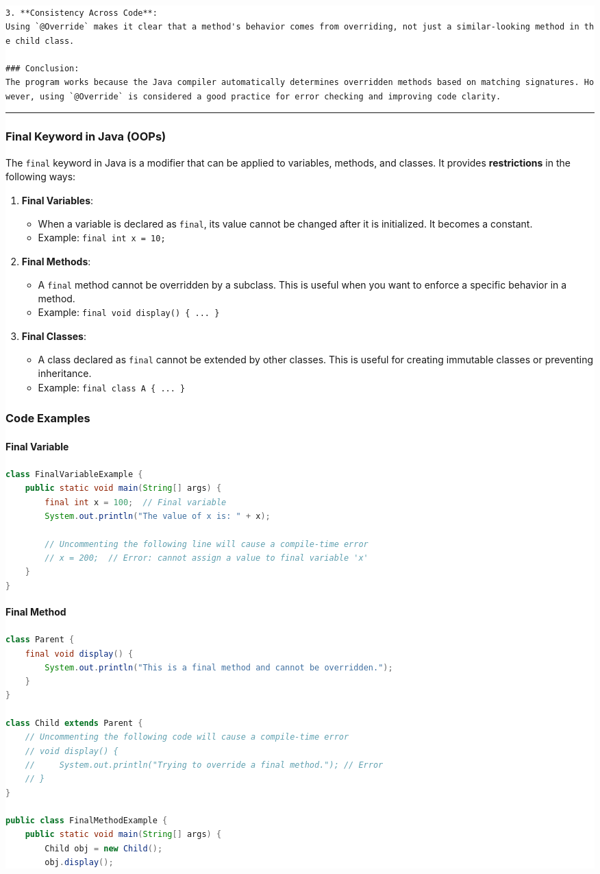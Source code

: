     3. **Consistency Across Code**:  
    Using `@Override` makes it clear that a method's behavior comes from overriding, not just a similar-looking method in the child class.

    ### Conclusion:
    The program works because the Java compiler automatically determines overridden methods based on matching signatures. However, using `@Override` is considered a good practice for error checking and improving code clarity.

------------------------------------------------------------------------------------------------------------------


### **Final Keyword in Java (OOPs)**

The `final` keyword in Java is a modifier that can be applied to variables, methods, and classes. It provides **restrictions** in the following ways:

1. **Final Variables**: 
   - When a variable is declared as `final`, its value cannot be changed after it is initialized. It becomes a constant.
   - Example: `final int x = 10;`

2. **Final Methods**: 
   - A `final` method cannot be overridden by a subclass. This is useful when you want to enforce a specific behavior in a method.
   - Example: `final void display() { ... }`

3. **Final Classes**: 
   - A class declared as `final` cannot be extended by other classes. This is useful for creating immutable classes or preventing inheritance.
   - Example: `final class A { ... }`

### Code Examples

#### **Final Variable**
```java
class FinalVariableExample {
    public static void main(String[] args) {
        final int x = 100;  // Final variable
        System.out.println("The value of x is: " + x);

        // Uncommenting the following line will cause a compile-time error
        // x = 200;  // Error: cannot assign a value to final variable 'x'
    }
}
```

#### **Final Method**
```java
class Parent {
    final void display() {
        System.out.println("This is a final method and cannot be overridden.");
    }
}

class Child extends Parent {
    // Uncommenting the following code will cause a compile-time error
    // void display() {
    //     System.out.println("Trying to override a final method."); // Error
    // }
}

public class FinalMethodExample {
    public static void main(String[] args) {
        Child obj = new Child();
        obj.display();
```